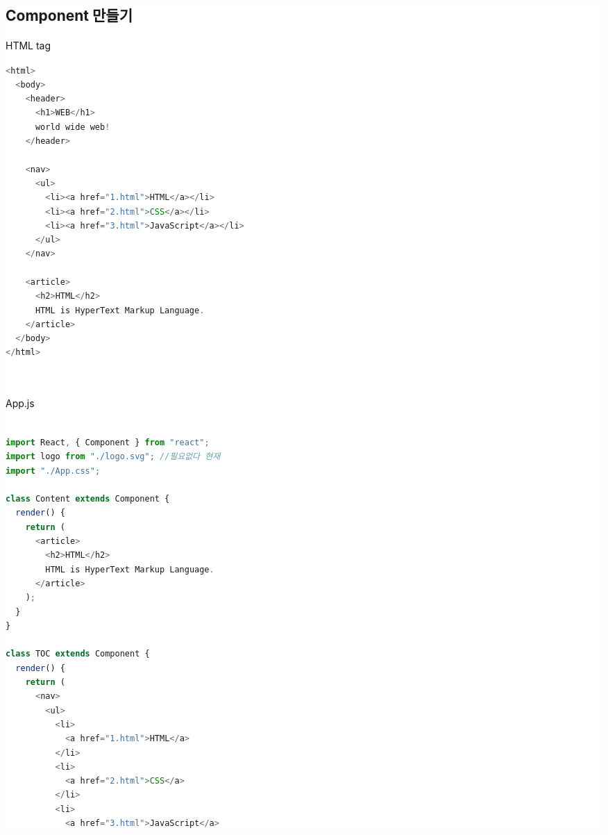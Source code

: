 ## Component 만들기 

HTML tag 

```js
<html>
  <body>
    <header>
      <h1>WEB</h1>
      world wide web!
    </header>

    <nav>
      <ul>
        <li><a href="1.html">HTML</a></li>
        <li><a href="2.html">CSS</a></li>
        <li><a href="3.html">JavaScript</a></li>
      </ul>
    </nav>

    <article>
      <h2>HTML</h2>
      HTML is HyperText Markup Language.
    </article>
  </body>
</html>




```

App.js 



```js

import React, { Component } from "react";
import logo from "./logo.svg"; //필요없다 현재
import "./App.css";

class Content extends Component {
  render() {
    return (
      <article>
        <h2>HTML</h2>
        HTML is HyperText Markup Language.
      </article>
    );
  }
}

class TOC extends Component {
  render() {
    return (
      <nav>
        <ul>
          <li>
            <a href="1.html">HTML</a>
          </li>
          <li>
            <a href="2.html">CSS</a>
          </li>
          <li>
            <a href="3.html">JavaScript</a>
```